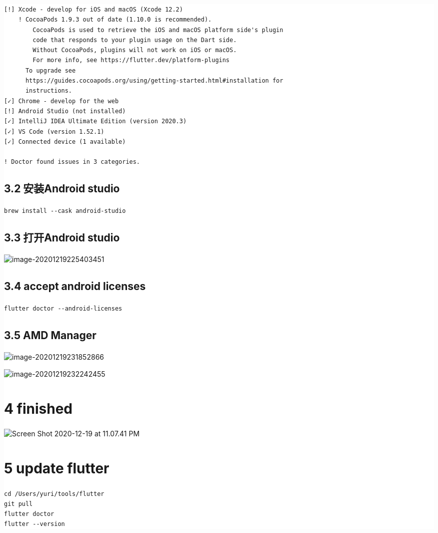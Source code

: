 ```
[!] Xcode - develop for iOS and macOS (Xcode 12.2)
    ! CocoaPods 1.9.3 out of date (1.10.0 is recommended).
        CocoaPods is used to retrieve the iOS and macOS platform side's plugin
        code that responds to your plugin usage on the Dart side.
        Without CocoaPods, plugins will not work on iOS or macOS.
        For more info, see https://flutter.dev/platform-plugins
      To upgrade see
      https://guides.cocoapods.org/using/getting-started.html#installation for
      instructions.
[✓] Chrome - develop for the web
[!] Android Studio (not installed)
[✓] IntelliJ IDEA Ultimate Edition (version 2020.3)
[✓] VS Code (version 1.52.1)
[✓] Connected device (1 available)

! Doctor found issues in 3 categories.
```

## 3.2 安装Android studio

```
brew install --cask android-studio
```

## 3.3 打开Android studio

![image-20201219225403451](/image-20201219225403451.png)

## 3.4 accept android licenses

```
flutter doctor --android-licenses
```

## 3.5 AMD Manager

![image-20201219231852866](/image-20201219231852866.png)

![image-20201219232242455](/image-20201219232242455.png)

# 4 finished

![Screen Shot 2020-12-19 at 11.07.41 PM](/Screen%20Shot%202020-12-19%20at%2011.07.41%20PM.png)





# 5 update flutter

```
cd /Users/yuri/tools/flutter
git pull
flutter doctor
flutter --version
```

